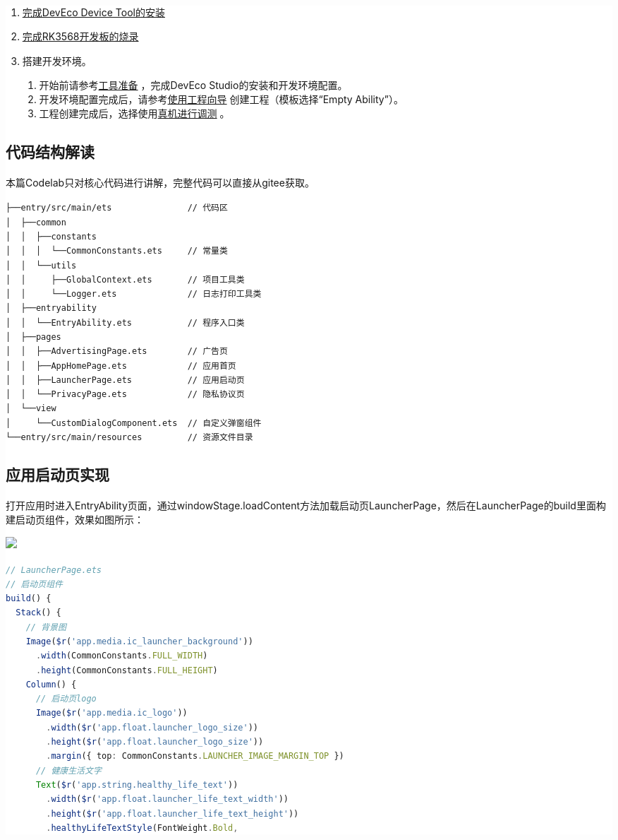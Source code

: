    1.  [完成DevEco Device Tool的安装](https://gitcode.com/openharmony/docs/blob/master/zh-cn/device-dev/quick-start/quickstart-ide-env-win.md)
   2.  [完成RK3568开发板的烧录](https://gitcode.com/openharmony/docs/blob/master/zh-cn/device-dev/quick-start/quickstart-ide-3568-burn.md)

3. 搭建开发环境。

   1.  开始前请参考[工具准备](https://gitcode.com/openharmony/docs/blob/master/zh-cn/application-dev/quick-start/start-overview.md#%E5%B7%A5%E5%85%B7%E5%87%86%E5%A4%87) ，完成DevEco Studio的安装和开发环境配置。
   2.  开发环境配置完成后，请参考[使用工程向导](https://gitcode.com/openharmony/docs/blob/master/zh-cn/application-dev/quick-start/start-with-ets-stage.md#创建ets工程) 创建工程（模板选择“Empty Ability”）。
   3.  工程创建完成后，选择使用[真机进行调测](https://gitcode.com/openharmony/docs/blob/master/zh-cn/application-dev/quick-start/start-with-ets-stage.md#使用真机运行应用) 。

## 代码结构解读

本篇Codelab只对核心代码进行讲解，完整代码可以直接从gitee获取。

```
├──entry/src/main/ets               // 代码区 
│  ├──common
│  │  ├──constants
│  │  │  └──CommonConstants.ets     // 常量类
│  │  └──utils
│  │     ├──GlobalContext.ets       // 项目工具类
│  │     └──Logger.ets              // 日志打印工具类
│  ├──entryability
│  │  └──EntryAbility.ets           // 程序入口类
│  ├──pages
│  │  ├──AdvertisingPage.ets        // 广告页
│  │  ├──AppHomePage.ets            // 应用首页
│  │  ├──LauncherPage.ets           // 应用启动页
│  │  └──PrivacyPage.ets            // 隐私协议页
│  └──view
│     └──CustomDialogComponent.ets  // 自定义弹窗组件
└──entry/src/main/resources         // 资源文件目录
```

## 应用启动页实现

打开应用时进入EntryAbility页面，通过windowStage.loadContent方法加载启动页LauncherPage，然后在LauncherPage的build里面构建启动页组件，效果如图所示：

![](figures/launcher.png)

```typescript
// LauncherPage.ets
// 启动页组件
build() {
  Stack() {
    // 背景图
    Image($r('app.media.ic_launcher_background'))
      .width(CommonConstants.FULL_WIDTH)
      .height(CommonConstants.FULL_HEIGHT)
    Column() {
      // 启动页logo
      Image($r('app.media.ic_logo'))
        .width($r('app.float.launcher_logo_size'))
        .height($r('app.float.launcher_logo_size'))
        .margin({ top: CommonConstants.LAUNCHER_IMAGE_MARGIN_TOP })
      // 健康生活文字
      Text($r('app.string.healthy_life_text'))
        .width($r('app.float.launcher_life_text_width'))
        .height($r('app.float.launcher_life_text_height'))
        .healthyLifeTextStyle(FontWeight.Bold,
```